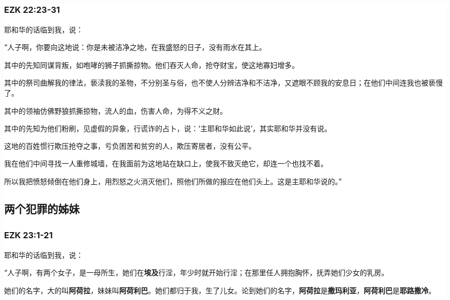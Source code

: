 ### EZK 22:23-31

耶和华的话临到我，说：

“人子啊，你要向这地说：你是未被洁净之地，在我盛怒的日子，没有雨水在其上。

其中的先知同谋背叛，如咆哮的狮子抓撕掠物。他们吞灭人命，抢夺财宝，使这地寡妇增多。

其中的祭司曲解我的律法，亵渎我的圣物，不分别圣与俗，也不使人分辨洁净和不洁净，又遮眼不顾我的安息日；在他们中间连我也被亵慢了。

其中的领袖仿佛野狼抓撕掠物，流人的血，伤害人命，为得不义之财。

其中的先知为他们粉刷，见虚假的异象，行谎诈的占卜，说：‘主耶和华如此说’，其实耶和华并没有说。

这地的百姓惯行欺压抢夺之事，亏负困苦和贫穷的人，欺压寄居者，没有公平。

我在他们中间寻找一人重修城墙，在我面前为这地站在缺口上，使我不致灭绝它，却连一个也找不着。

所以我把愤怒倾倒在他们身上，用烈怒之火消灭他们，照他们所做的报应在他们头上。这是主耶和华说的。”

## <a id='1522' name='1522'></a>两个犯罪的姊妹

### EZK 23:1-21

耶和华的话临到我，说：

“人子啊，有两个女子，是一母所生，她们在**埃及**行淫，年少时就开始行淫；在那里任人拥抱胸怀，抚弄她们少女的乳房。

她们的名字，大的叫**阿荷拉**，妹妹叫**阿荷利巴**。她们都归于我，生了儿女。论到她们的名字，**阿荷拉**是**撒玛利亚**，**阿荷利巴**是**耶路撒冷**。

